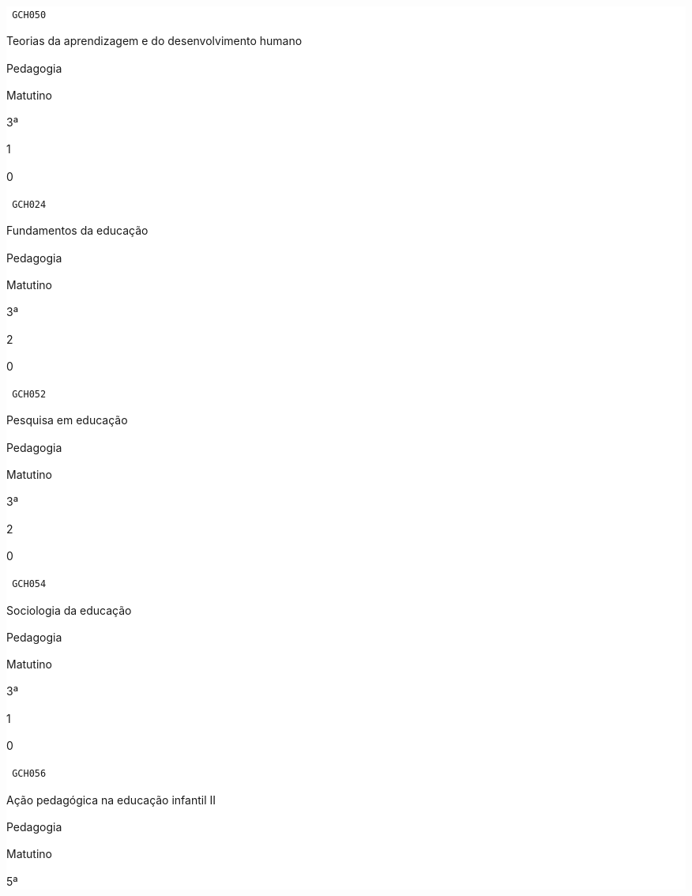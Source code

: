     GCH050

   Teorias da aprendizagem e do desenvolvimento humano

   Pedagogia

   Matutino

   3ª

   1

   0

     GCH024

   Fundamentos da educação

   Pedagogia

   Matutino

   3ª

   2

   0

     GCH052

   Pesquisa em educação

   Pedagogia

   Matutino

   3ª

   2

   0

     GCH054

   Sociologia da educação

   Pedagogia

   Matutino

   3ª

   1

   0

     GCH056

   Ação pedagógica na educação infantil II

   Pedagogia

   Matutino

   5ª
